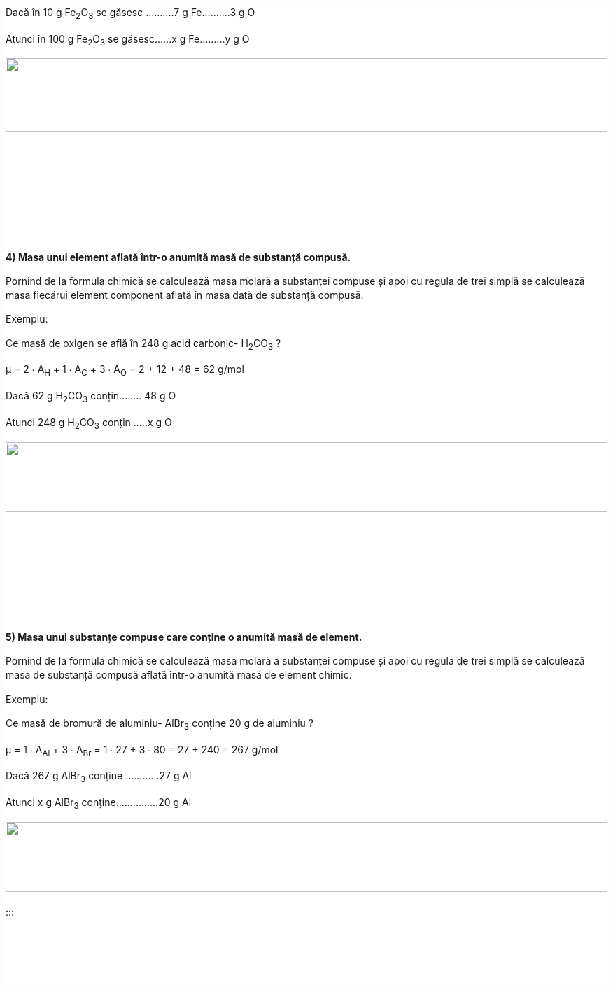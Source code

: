 Dacă în 10 g Fe<sub>2</sub>O<sub>3</sub> se găsesc ..........7 g Fe..........3 g O

Atunci în 100 g Fe<sub>2</sub>O<sub>3</sub> se găsesc......x g Fe.........y g O


<Img className="img-responsive4" src="chimie/clasa8/capitolul1/1_10_Poza2_Exemplu3pctb_vers3.jpg" width="1000" height="105" />


<br></br>
<br></br>

<br></br>



**4) Masa unui element aflată într-o anumită masă de substanță compusă.**

Pornind de la formula chimică se calculează masa molară a substanței compuse și apoi cu regula de trei simplă se calculează masa fiecărui element component aflată în masa dată de substanță compusă.


Exemplu:

Ce masă de oxigen se află în 248 g acid carbonic- H<sub>2</sub>CO<sub>3</sub> ?

μ = 2 ∙ A<sub>H</sub> + 1 ∙ A<sub>C</sub> + 3 ∙ A<sub>O</sub> = 2 + 12 + 48 = 62 g/mol

Dacă 62 g H<sub>2</sub>CO<sub>3</sub> conțin........ 48 g O

Atunci 248 g H<sub>2</sub>CO<sub>3</sub> conțin .....x g O


<Img className="img-responsive4" src="chimie/clasa8/capitolul1/1_10_Poza3_Exemplu4_vers3.jpg" width="1000" height="100" />

<br></br>
<br></br>


<br></br>

**5) Masa unui substanțe compuse care conține o anumită masă de element.**

Pornind de la formula chimică se calculează masa molară a substanței compuse și apoi cu regula de trei simplă se calculează masa  de substanță compusă aflată într-o anumită masă de element chimic.


Exemplu:

Ce masă de bromură de aluminiu- AlBr<sub>3</sub> conține 20 g de aluminiu ?

μ = 1 ∙ A<sub>Al</sub> + 3 ∙ A<sub>Br</sub>  = 1 ∙ 27 +  3 ∙ 80 = 27 + 240 = 267 g/mol

Dacă 267 g AlBr<sub>3</sub> conține ............27 g Al

Atunci x g AlBr<sub>3</sub> conține...............20 g Al


<Img className="img-responsive4" src="chimie/clasa8/capitolul1/1_10_Poza4_Exemplu5_vers3.jpg" width="1000" height="100" />








:::









<br></br>
<br></br>
